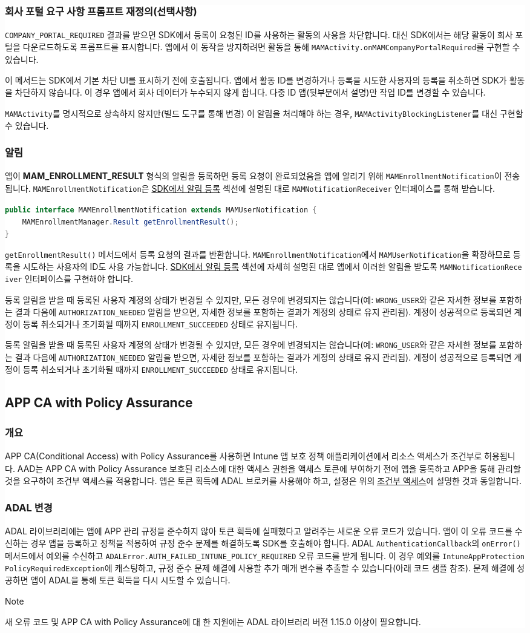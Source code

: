 
### <a name="company-portal-requirement-prompt-override-optional"></a>회사 포털 요구 사항 프롬프트 재정의(선택사항)

`COMPANY_PORTAL_REQUIRED` 결과를 받으면 SDK에서 등록이 요청된 ID를 사용하는 활동의 사용을 차단합니다. 대신 SDK에서는 해당 활동이 회사 포털을 다운로드하도록 프롬프트를 표시합니다. 앱에서 이 동작을 방지하려면 활동을 통해 `MAMActivity.onMAMCompanyPortalRequired`를 구현할 수 있습니다.

이 메서드는 SDK에서 기본 차단 UI를 표시하기 전에 호출됩니다. 앱에서 활동 ID를 변경하거나 등록을 시도한 사용자의 등록을 취소하면 SDK가 활동을 차단하지 않습니다. 이 경우 앱에서 회사 데이터가 누수되지 않게 합니다. 다중 ID 앱(뒷부분에서 설명)만 작업 ID를 변경할 수 있습니다.

`MAMActivity`를 명시적으로 상속하지 않지만(빌드 도구를 통해 변경) 이 알림을 처리해야 하는 경우, `MAMActivityBlockingListener`를 대신 구현할 수 있습니다.

### <a name="notifications"></a>알림

앱이 **MAM_ENROLLMENT_RESULT** 형식의 알림을 등록하면 등록 요청이 완료되었음을 앱에 알리기 위해 `MAMEnrollmentNotification`이 전송됩니다. `MAMEnrollmentNotification`은 [SDK에서 알림 등록](#register-for-notifications-from-the-sdk) 섹션에 설명된 대로 `MAMNotificationReceiver` 인터페이스를 통해 받습니다.

```java
public interface MAMEnrollmentNotification extends MAMUserNotification {
    MAMEnrollmentManager.Result getEnrollmentResult();
}
```

`getEnrollmentResult()` 메서드에서 등록 요청의 결과를 반환합니다.  `MAMEnrollmentNotification`에서 `MAMUserNotification`을 확장하므로 등록을 시도하는 사용자의 ID도 사용 가능합니다. [SDK에서 알림 등록](#register-for-notifications-from-the-sdk) 섹션에 자세히 설명된 대로 앱에서 이러한 알림을 받도록 `MAMNotificationReceiver` 인터페이스를 구현해야 합니다.

등록 알림을 받을 때 등록된 사용자 계정의 상태가 변경될 수 있지만, 모든 경우에 변경되지는 않습니다(예: `WRONG_USER`와 같은 자세한 정보를 포함하는 결과 다음에 `AUTHORIZATION_NEEDED` 알림을 받으면, 자세한 정보를 포함하는 결과가 계정의 상태로 유지 관리됨).  계정이 성공적으로 등록되면 계정이 등록 취소되거나 초기화될 때까지 `ENROLLMENT_SUCCEEDED` 상태로 유지됩니다.

등록 알림을 받을 때 등록된 사용자 계정의 상태가 변경될 수 있지만, 모든 경우에 변경되지는 않습니다(예: `WRONG_USER`와 같은 자세한 정보를 포함하는 결과 다음에 `AUTHORIZATION_NEEDED` 알림을 받으면, 자세한 정보를 포함하는 결과가 계정의 상태로 유지 관리됨).  계정이 성공적으로 등록되면 계정이 등록 취소되거나 초기화될 때까지 `ENROLLMENT_SUCCEEDED` 상태로 유지됩니다.

## <a name="app-ca-with-policy-assurance"></a>APP CA with Policy Assurance

### <a name="overview"></a>개요
APP CA(Conditional Access) with Policy Assurance를 사용하면 Intune 앱 보호 정책 애플리케이션에서 리소스 액세스가 조건부로 허용됩니다.  AAD는 APP CA with Policy Assurance 보호된 리소스에 대한 액세스 권한을 액세스 토큰에 부여하기 전에 앱을 등록하고 APP을 통해 관리할 것을 요구하여 조건부 액세스를 적용합니다.  앱은 토큰 획득에 ADAL 브로커를 사용해야 하고, 설정은 위의 [조건부 액세스](#conditional-access)에 설명한 것과 동일합니다.

### <a name="adal-changes"></a>ADAL 변경
ADAL 라이브러리에는 앱에 APP 관리 규정을 준수하지 않아 토큰 획득에 실패했다고 알려주는 새로운 오류 코드가 있습니다.  앱이 이 오류 코드를 수신하는 경우 앱을 등록하고 정책을 적용하여 규정 준수 문제를 해결하도록 SDK를 호출해야 합니다. ADAL `AuthenticationCallback`의 `onError()` 메서드에서 예외를 수신하고 `ADALError.AUTH_FAILED_INTUNE_POLICY_REQUIRED` 오류 코드를 받게 됩니다.  이 경우 예외를 `IntuneAppProtectionPolicyRequiredException`에 캐스팅하고, 규정 준수 문제 해결에 사용할 추가 매개 변수를 추출할 수 있습니다(아래 코드 샘플 참조). 문제 해결에 성공하면 앱이 ADAL을 통해 토큰 획득을 다시 시도할 수 있습니다.

> [!NOTE]
> 새 오류 코드 및 APP CA with Policy Assurance에 대 한 지원에는 ADAL 라이브러리 버전 1.15.0 이상이 필요합니다.
